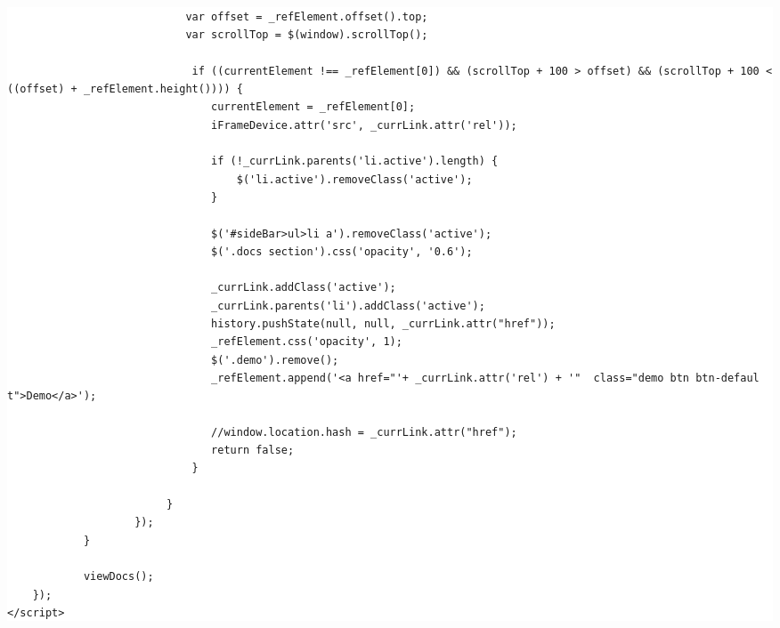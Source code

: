         					 	var offset = _refElement.offset().top;
        					 	var scrollTop = $(window).scrollTop();
        					 	
	        					 if ((currentElement !== _refElement[0]) && (scrollTop + 100 > offset) && (scrollTop + 100 < ((offset) + _refElement.height()))) {
	        					 	currentElement = _refElement[0];
	        					 	iFrameDevice.attr('src', _currLink.attr('rel'));
	        					 	
	        					 	if (!_currLink.parents('li.active').length) {
	        					 		$('li.active').removeClass('active');
	        					 	}
	        					 	
	        					 	$('#sideBar>ul>li a').removeClass('active');
	        					 	$('.docs section').css('opacity', '0.6');
	        					 	
	        					 	_currLink.addClass('active');
	        					 	_currLink.parents('li').addClass('active');
	        					 	history.pushState(null, null, _currLink.attr("href"));
	        					 	_refElement.css('opacity', 1);
	        					 	$('.demo').remove();
	        					 	_refElement.append('<a href="'+ _currLink.attr('rel') + '"  class="demo btn btn-default">Demo</a>');

	        					 	//window.location.hash = _currLink.attr("href");
	        					 	return false;
				                 }
				                 
        					 }
		                });
		        }
		        
		        viewDocs();
		});
    </script>
